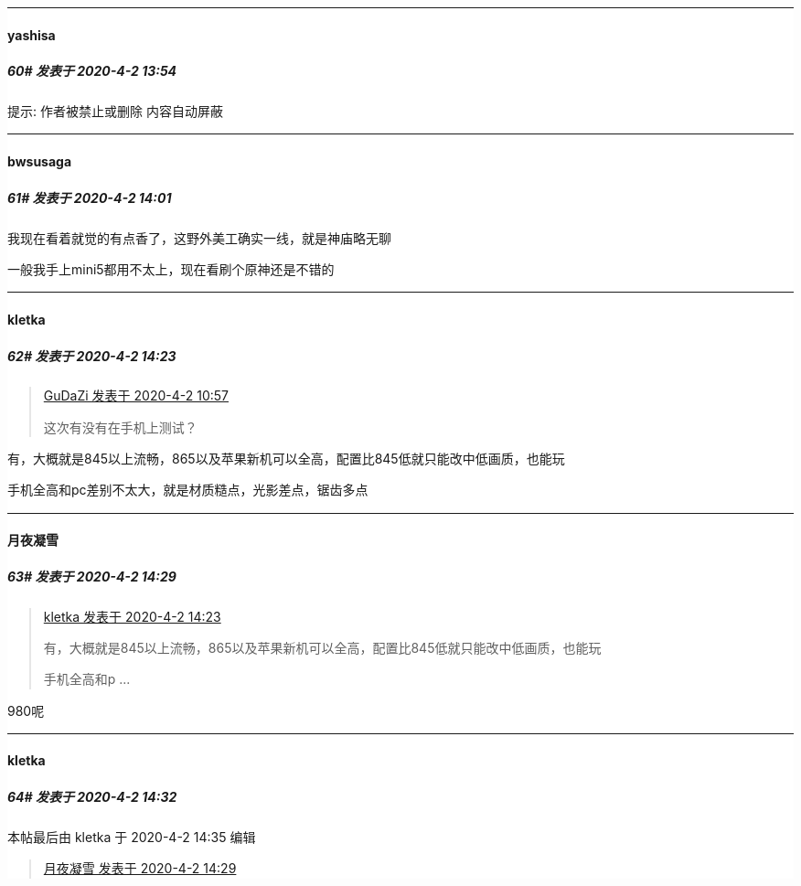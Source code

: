 
*****

####  yashisa  
##### 60#       发表于 2020-4-2 13:54

提示: 作者被禁止或删除 内容自动屏蔽


*****

####  bwsusaga  
##### 61#       发表于 2020-4-2 14:01


我现在看着就觉的有点香了，这野外美工确实一线，就是神庙略无聊


一般我手上mini5都用不太上，现在看刷个原神还是不错的


*****

####  kletka  
##### 62#       发表于 2020-4-2 14:23


<blockquote><a href="httphttps://bbs.saraba1st.com/2b/forum.php?mod=redirect&amp;goto=findpost&amp;pid=46952792&amp;ptid=1922041" target="_blank">GuDaZi 发表于 2020-4-2 10:57</a>

这次有没有在手机上测试？</blockquote>
有，大概就是845以上流畅，865以及苹果新机可以全高，配置比845低就只能改中低画质，也能玩


手机全高和pc差别不太大，就是材质糙点，光影差点，锯齿多点


*****

####  月夜凝雪  
##### 63#       发表于 2020-4-2 14:29


<blockquote><a href="httphttps://bbs.saraba1st.com/2b/forum.php?mod=redirect&amp;goto=findpost&amp;pid=46955379&amp;ptid=1922041" target="_blank">kletka 发表于 2020-4-2 14:23</a>

有，大概就是845以上流畅，865以及苹果新机可以全高，配置比845低就只能改中低画质，也能玩


手机全高和p ...</blockquote>
980呢


*****

####  kletka  
##### 64#       发表于 2020-4-2 14:32


 本帖最后由 kletka 于 2020-4-2 14:35 编辑 
<blockquote><a href="httphttps://bbs.saraba1st.com/2b/forum.php?mod=redirect&amp;goto=findpost&amp;pid=46955449&amp;ptid=1922041" target="_blank">月夜凝雪 发表于 2020-4-2 14:29</a>
